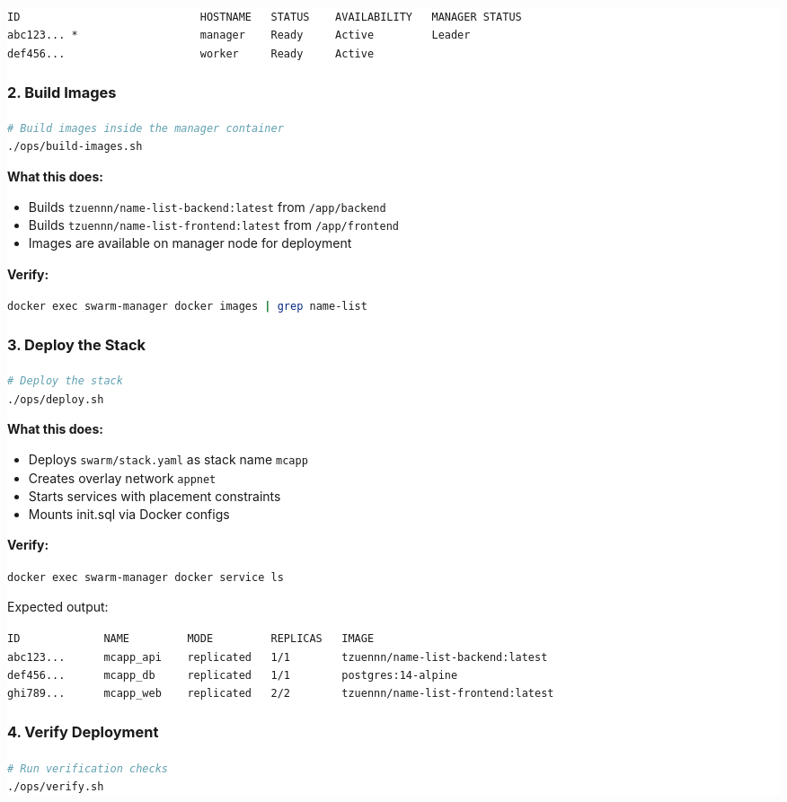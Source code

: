 ```
ID                            HOSTNAME   STATUS    AVAILABILITY   MANAGER STATUS
abc123... *                   manager    Ready     Active         Leader
def456...                     worker     Ready     Active
```

### 2. Build Images

```bash
# Build images inside the manager container
./ops/build-images.sh
```

**What this does:**

- Builds `tzuennn/name-list-backend:latest` from `/app/backend`
- Builds `tzuennn/name-list-frontend:latest` from `/app/frontend`
- Images are available on manager node for deployment

**Verify:**

```bash
docker exec swarm-manager docker images | grep name-list
```

### 3. Deploy the Stack

```bash
# Deploy the stack
./ops/deploy.sh
```

**What this does:**

- Deploys `swarm/stack.yaml` as stack name `mcapp`
- Creates overlay network `appnet`
- Starts services with placement constraints
- Mounts init.sql via Docker configs

**Verify:**

```bash
docker exec swarm-manager docker service ls
```

Expected output:

```
ID             NAME         MODE         REPLICAS   IMAGE
abc123...      mcapp_api    replicated   1/1        tzuennn/name-list-backend:latest
def456...      mcapp_db     replicated   1/1        postgres:14-alpine
ghi789...      mcapp_web    replicated   2/2        tzuennn/name-list-frontend:latest
```

### 4. Verify Deployment

```bash
# Run verification checks
./ops/verify.sh
```
